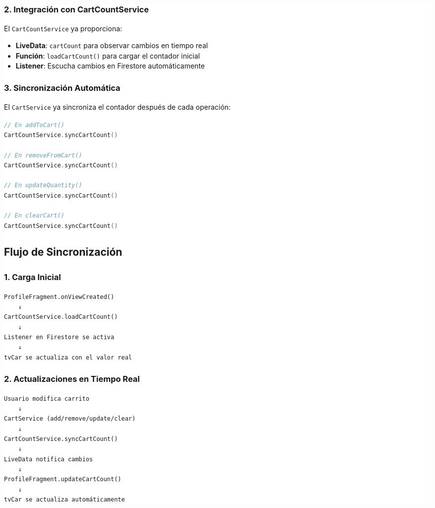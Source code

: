 ### 2. **Integración con CartCountService**

El `CartCountService` ya proporciona:
- **LiveData**: `cartCount` para observar cambios en tiempo real
- **Función**: `loadCartCount()` para cargar el contador inicial
- **Listener**: Escucha cambios en Firestore automáticamente

### 3. **Sincronización Automática**

El `CartService` ya sincroniza el contador después de cada operación:

```kotlin
// En addToCart()
CartCountService.syncCartCount()

// En removeFromCart()
CartCountService.syncCartCount()

// En updateQuantity()
CartCountService.syncCartCount()

// En clearCart()
CartCountService.syncCartCount()
```

## Flujo de Sincronización

### 1. **Carga Inicial**
```
ProfileFragment.onViewCreated()
    ↓
CartCountService.loadCartCount()
    ↓
Listener en Firestore se activa
    ↓
tvCar se actualiza con el valor real
```

### 2. **Actualizaciones en Tiempo Real**
```
Usuario modifica carrito
    ↓
CartService (add/remove/update/clear)
    ↓
CartCountService.syncCartCount()
    ↓
LiveData notifica cambios
    ↓
ProfileFragment.updateCartCount()
    ↓
tvCar se actualiza automáticamente
```
